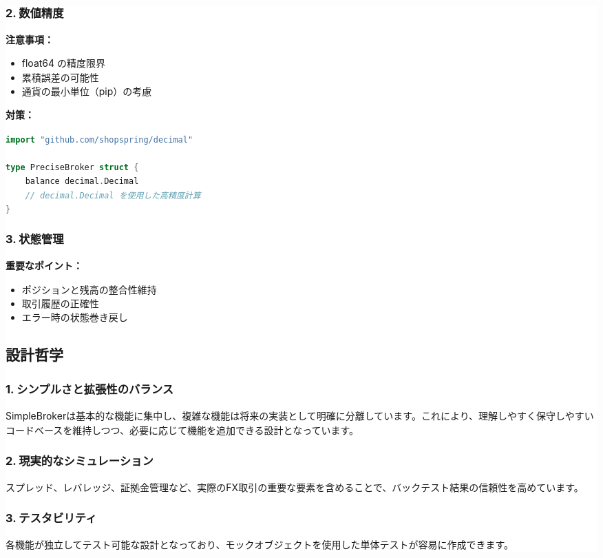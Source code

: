 ### 2. 数値精度

**注意事項：**
- float64 の精度限界
- 累積誤差の可能性
- 通貨の最小単位（pip）の考慮

**対策：**
```go
import "github.com/shopspring/decimal"

type PreciseBroker struct {
    balance decimal.Decimal
    // decimal.Decimal を使用した高精度計算
}
```

### 3. 状態管理

**重要なポイント：**
- ポジションと残高の整合性維持
- 取引履歴の正確性
- エラー時の状態巻き戻し

## 設計哲学

### 1. シンプルさと拡張性のバランス

SimpleBrokerは基本的な機能に集中し、複雑な機能は将来の実装として明確に分離しています。これにより、理解しやすく保守しやすいコードベースを維持しつつ、必要に応じて機能を追加できる設計となっています。

### 2. 現実的なシミュレーション

スプレッド、レバレッジ、証拠金管理など、実際のFX取引の重要な要素を含めることで、バックテスト結果の信頼性を高めています。

### 3. テスタビリティ

各機能が独立してテスト可能な設計となっており、モックオブジェクトを使用した単体テストが容易に作成できます。